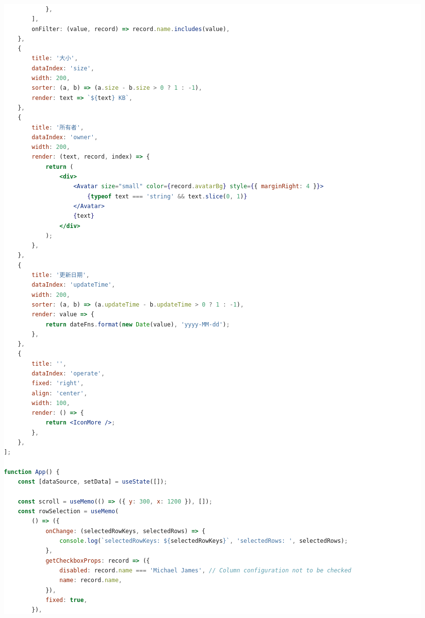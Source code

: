 ```jsx live=false noInline=true dir="column"
            },
        ],
        onFilter: (value, record) => record.name.includes(value),
    },
    {
        title: '大小',
        dataIndex: 'size',
        width: 200,
        sorter: (a, b) => (a.size - b.size > 0 ? 1 : -1),
        render: text => `${text} KB`,
    },
    {
        title: '所有者',
        dataIndex: 'owner',
        width: 200,
        render: (text, record, index) => {
            return (
                <div>
                    <Avatar size="small" color={record.avatarBg} style={{ marginRight: 4 }}>
                        {typeof text === 'string' && text.slice(0, 1)}
                    </Avatar>
                    {text}
                </div>
            );
        },
    },
    {
        title: '更新日期',
        dataIndex: 'updateTime',
        width: 200,
        sorter: (a, b) => (a.updateTime - b.updateTime > 0 ? 1 : -1),
        render: value => {
            return dateFns.format(new Date(value), 'yyyy-MM-dd');
        },
    },
    {
        title: '',
        dataIndex: 'operate',
        fixed: 'right',
        align: 'center',
        width: 100,
        render: () => {
            return <IconMore />;
        },
    },
];

function App() {
    const [dataSource, setData] = useState([]);

    const scroll = useMemo(() => ({ y: 300, x: 1200 }), []);
    const rowSelection = useMemo(
        () => ({
            onChange: (selectedRowKeys, selectedRows) => {
                console.log(`selectedRowKeys: ${selectedRowKeys}`, 'selectedRows: ', selectedRows);
            },
            getCheckboxProps: record => ({
                disabled: record.name === 'Michael James', // Column configuration not to be checked
                name: record.name,
            }),
            fixed: true,
        }),
```